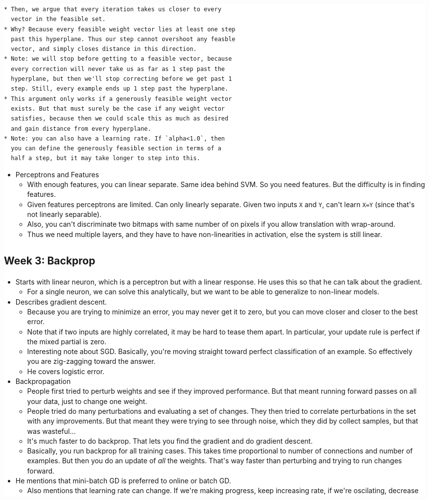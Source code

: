     * Then, we argue that every iteration takes us closer to every
      vector in the feasible set.
    * Why? Because every feasible weight vector lies at least one step
      past this hyperplane. Thus our step cannot overshoot any feasble
      vector, and simply closes distance in this direction.
    * Note: we will stop before getting to a feasible vector, because
      every correction will never take us as far as 1 step past the
      hyperplane, but then we'll stop correcting before we get past 1
      step. Still, every example ends up 1 step past the hyperplane.
    * This argument only works if a generously feasible weight vector
      exists. But that must surely be the case if any weight vector
      satisfies, because then we could scale this as much as desired
      and gain distance from every hyperplane.
    * Note: you can also have a learning rate. If `alpha<1.0`, then
      you can define the generously feasible section in terms of a
      half a step, but it may take longer to step into this.
* Perceptrons and Features
    * With enough features, you can linear separate. Same idea behind
      SVM. So you need features. But the difficulty is in finding
      features.
    * Given features perceptrons are limited. Can only linearly
      separate. Given two inputs `X` and `Y`, can't learn `X=Y` (since
      that's not linearly separable).
    * Also, you can't discriminate two bitmaps with same number of on
      pixels if you allow translation with wrap-around.
    * Thus we need multiple layers, and they have to have
      non-linearities in activation, else the system is still linear.

## Week 3: Backprop

* Starts with linear neuron, which is a perceptron but with a linear
  response. He uses this so that he can talk about the gradient.
    * For a single neuron, we can solve this analytically, but we want
      to be able to generalize to non-linear models.
* Describes gradient descent.
    * Because you are trying to minimize an error, you may never get
      it to zero, but you can move closer and closer to the best
      error.
    * Note that if two inputs are highly correlated, it may be hard to
      tease them apart. In particular, your update rule is perfect if
      the mixed partial is zero.
    * Interesting note about SGD. Basically, you're moving straight
      toward perfect classification of an example. So effectively you
      are zig-zagging toward the answer.
    * He covers logistic error.
* Backpropagation
    * People first tried to perturb weights and see if they improved
      performance. But that meant running forward passes on all your
      data, just to change one weight.
    * People tried do many perturbations and evaluating a set of
      changes. They then tried to correlate perturbations in the set
      with any improvements. But that meant they were trying to see
      through noise, which they did by collect samples, but that was
      wasteful...
    * It's much faster to do backprop. That lets you find the gradient
      and do gradient descent.
    * Basically, you run backprop for all training cases. This takes
      time proportional to number of connections and number of
      examples. But then you do an update of *all* the weights. That's
      way faster than perturbing and trying to run changes forward.
* He mentions that mini-batch GD is preferred to online or batch GD.
    * Also mentions that learning rate can change. If we're making
      progress, keep increasing rate, if we're oscilating, decrease